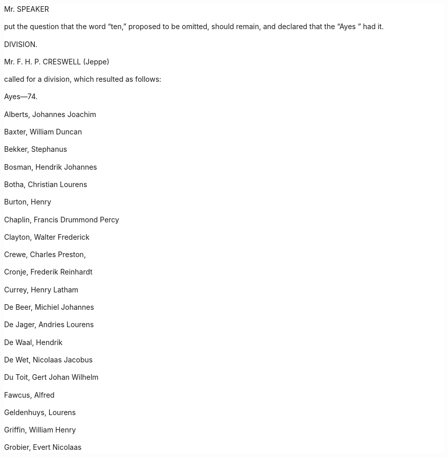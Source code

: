 </speech>

<speech by="#speaker">

<from>Mr. <person refersTo="hansard_za">SPEAKER</person></from>

<p>put the question that the word &#x201C;ten,&#x201D; proposed to be omitted, should remain, and declared that the &#x201C;Ayes &#x201D; had it.</p>

</speech>

</debateSection>

<debateSection name="#division">

<heading>DIVISION.</heading>

<speech by="#creswell">

<from>Mr. <person refersTo="hansard_za">F. H. P. CRESWELL</person> (Jeppe)</from>

<p>called for a division, which resulted as follows:</p>

<p>Ayes&#x2014;74.</p>

<p>Alberts, Johannes Joachim</p>

<p>Baxter, William Duncan</p>

<p>Bekker, Stephanus</p>

<p>Bosman, Hendrik Johannes</p>

<p>Botha, Christian Lourens</p>

<p>Burton, Henry</p>

<p>Chaplin, Francis Drummond Percy</p>

<p>Clayton, Walter Frederick</p>

<p>Crewe, Charles Preston,</p>

<p>Cronje, Frederik Reinhardt</p>

<p>Currey, Henry Latham</p>

<p>De Beer, Michiel Johannes</p>

<p>De Jager, Andries Lourens</p>

<p>De Waal, Hendrik</p>

<p>De Wet, Nicolaas Jacobus</p>

<p>Du Toit, Gert Johan Wilhelm</p>

<p>Fawcus, Alfred</p>

<p>Geldenhuys, Lourens</p>

<p>Griffin, William Henry</p>

<p>Grobier, Evert Nicolaas</p>

